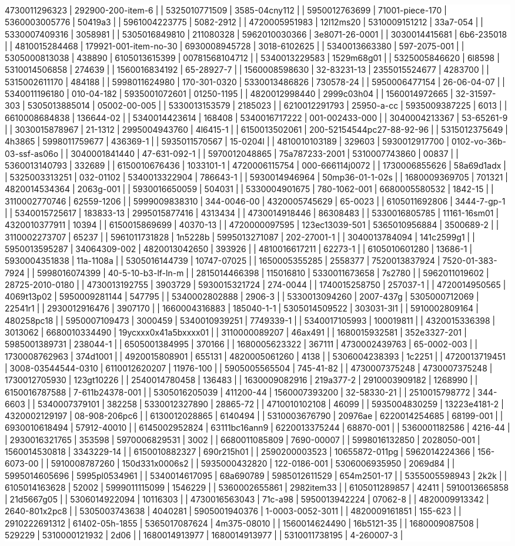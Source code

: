 4730011296323 | 292900-200-item-6 |  | 5325010771509 | 3585-04cny112 |  | 5950012763699 | 71001-piece-170 | 
5360003005776 | 50419a3 |  | 5961004223775 | 5082-2912 |  | 4720005951983 | 12l12ms20 | 
5310009151212 | 33a7-054 |  | 5330007409316 | 3058981 |  | 5305016849810 | 211080328 | 
5962010030366 | 3e8071-26-0001 |  | 3030014415681 | 6b6-235018 |  | 4810015284468 | 179921-001-item-no-30 | 
6930008945728 | 3018-6102625 |  | 5340013663380 | 597-2075-001 |  | 5305000813038 | 438890 | 
6105013615399 | 00781568104712 |  | 5340013229583 | 1529m68g01 |  | 5325005846620 | 6l8598 | 
5310014506858 | 274639 |  | 1560016834192 | 65-28927-7 |  | 1560008598630 | 32-83231-13 | 
2355015524677 | 4283700 |  | 5315002611170 | 484188 |  | 5998011624980 | 170-301-0320 | 
5330013486826 | 730578-24 |  | 5950006477154 | 26-06-04-07 |  | 5340011196180 | 010-04-182 | 
5935001072601 | 01250-1195 |  | 4820012998440 | 2999c03h04 |  | 1560014972665 | 32-31597-303 | 
5305013885014 | 05002-00-005 |  | 5330013153579 | 2185023 |  | 6210012291793 | 25950-a-cc | 
5935009387225 | 6013 |  | 6610008684838 | 136644-02 |  | 5340014423614 | 168408 | 
5340016717222 | 001-002433-000 |  | 3040004213367 | 53-65261-9 |  | 3030015878967 | 21-1312 | 
2995004943760 | 4l6415-1 |  | 6150013502061 | 200-52154544pc27-88-92-96 |  | 5315012375649 | 4h3865 | 
5998011759677 | 436369-1 |  | 5935011570567 | 15-0204l |  | 4810010103189 | 329603 | 
5930012917700 | 0102-vo-36b-03-ssf-as06o |  | 3040001841440 | 47-631-092-1 |  | 5970012048865 | 75a787233-2001 | 
5310007743860 | 00837 |  | 5360013140793 | 332689 |  | 6150010676436 | 1033101-1 | 
4720006115754 | 000-666114j0072 |  | 1730006855626 | 58a69d1adx |  | 5325003313251 | 032-01102 | 
5340013322904 | 786643-1 |  | 5930014946964 | 50mp36-01-1-02s |  | 1680009369705 | 701321 | 
4820014534364 | 2063g-001 |  | 5930016650059 | 504031 |  | 5330004901675 | 780-1062-001 | 
6680005580532 | 1842-15 |  | 3110002770746 | 62559-1206 |  | 5999009838310 | 344-0046-00 | 
4320005745629 | 65-0023 |  | 6105011692806 | 3444-7-gp-1 |  | 5340015725617 | 183833-13 | 
2995015877416 | 4313434 |  | 4730014918446 | 86308483 |  | 5330016805785 | 11161-16sm01 | 
4320010377911 | 10394 |  | 6150015869699 | 40370-13 |  | 4720000097595 | 123ec13039-501 | 
5365010956884 | 3500689-2 |  | 3110002273707 | 65237 |  | 5961011731828 | 1n5228b | 
5995013271087 | 202-27001-1 |  | 3040013784094 | 141c2599g1 |  | 5950013595287 | 34064309-002 | 
4820013042650 | 393926 |  | 4810016617211 | 62273-1 |  | 6105010601280 | 13686-1 | 
5930004351838 | 11a-1108a |  | 5305016144739 | 10747-07025 |  | 1650005355285 | 2558377 | 
7520013837924 | 7520-01-383-7924 |  | 5998016074399 | 40-5-10-b3-lf-ln-m |  | 2815014466398 | 115016810 | 
5330011673658 | 7s2780 |  | 5962011019602 | 28725-2010-0180 |  | 4730013192755 | 3903729 | 
5930015321724 | 274-0044 |  | 1740015258750 | 257037-1 |  | 4720014950565 | 4069t13p02 | 
5950009281144 | 547795 |  | 5340002802888 | 2906-3 |  | 5330013094260 | 2007-437g | 
5305000712069 | 22541r1 |  | 2930012916476 | 3907170 |  | 1660004316883 | 185040-1-1 | 
5305014509522 | 303031-3l1 |  | 5910002809164 | 480258pc18 |  | 5950007109473 | 3000459 | 
5340010939251 | 7749339-1 |  | 5340017105993 | 100019811 |  | 4320015336398 | 3013062 | 
6680010334490 | 19ycxxx0x41a5bxxxx01 |  | 3110000089207 | 46ax491 |  | 1680015932581 | 352e3327-201 | 
5985001389731 | 238044-1 |  | 6505001384995 | 370166 |  | 1680005623322 | 367111 | 
4730002439763 | 65-0002-003 |  | 1730008762963 | 374d1001 |  | 4920015808901 | 655131 | 
4820005061260 | 4138 |  | 5306004238393 | 1c2251 |  | 4720013719451 | 3008-03544544-0310 | 
6110012620207 | 11976-100 |  | 5905005565504 | 745-41-82 |  | 4730007375248 | 4730007375248 | 
1730012705930 | 123gt10226 |  | 2540014780458 | 136483 |  | 1630009082916 | 219a377-2 | 
2910003909182 | 1268990 |  | 6150016787588 | 7-611b24378-001 |  | 5305016205039 | 411200-44 | 
1560007393200 | 32-58330-21 |  | 2510015798772 | 344-6603 |  | 5340007379101 | 382258 | 
5330012327890 | 28865-72 |  | 4710010102108 | 46099 |  | 5935004830259 | 13223e4181-2 | 
4320002129197 | 08-908-206pc6 |  | 6130012028865 | 6140494 |  | 5310003676790 | 20976ae | 
6220014254685 | 68199-001 |  | 6930010618494 | 57912-40010 |  | 6145002952824 | 63111bc16ann9 | 
6220013375244 | 68870-001 |  | 5360001182586 | 4216-44 |  | 2930016321765 | 353598 | 
5970006829531 | 3002 |  | 6680011085809 | 7690-00007 |  | 5998016132850 | 2028050-001 | 
1560014530818 | 3343229-14 |  | 6150010882327 | 690r215h01 |  | 2590200003523 | 10655872-011pg | 
5962014224366 | 156-6073-00 |  | 5910008787260 | 150d331x0006s2 |  | 5935000432820 | 122-0186-001 | 
5306006935950 | 2069d84 |  | 5995014605696 | 5995pl0534961 |  | 5340014617095 | 68a690789 | 
5985012611529 | 654m2501-17 |  | 5355005598943 | 2k2k |  | 6105014163628 | 52002 | 
5999011115099 | 1546229 |  | 5360002655861 | 2982item33 |  | 6105011289857 | 42411 | 
5910013665858 | 21d5667g05 |  | 5306014922094 | 10116303 |  | 4730016563043 | 71c-a98 | 
5950013942224 | 07062-8 |  | 4820009913342 | 2640-801x2pc8 |  | 5305003743638 | 4040281 | 
5905001940376 | 1-0003-0052-3011 |  | 4820009161851 | 155-623 |  | 2910222691312 | 61402-05h-1855 | 
5365017087624 | 4m375-08010 |  | 1560014624490 | 16b5121-35 |  | 1680009087508 | 529229 | 
5310000121932 | 2d06 |  | 1680014913977 | 1680014913977 |  | 5310011738195 | 4-260007-3 | 